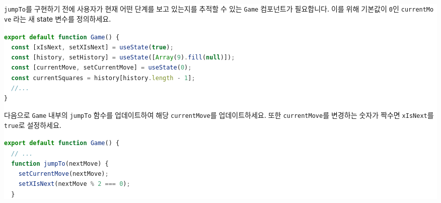 </Sandpack>

`jumpTo`를 구현하기 전에 사용자가 현재 어떤 단계를 보고 있는지를 추적할 수 있는 `Game` 컴포넌트가 필요합니다. 이를 위해 기본값이 `0`인 `currentMove` 라는 새 state 변수를 정의하세요.

```js {4}
export default function Game() {
  const [xIsNext, setXIsNext] = useState(true);
  const [history, setHistory] = useState([Array(9).fill(null)]);
  const [currentMove, setCurrentMove] = useState(0);
  const currentSquares = history[history.length - 1];
  //...
}
```

다음으로 `Game` 내부의 `jumpTo` 함수를 업데이트하여 해당 `currentMove`를 업데이트하세요. 또한 `currentMove`를 변경하는 숫자가 짝수면 `xIsNext`를 `true`로 설정하세요.

```js {4-5}
export default function Game() {
  // ...
  function jumpTo(nextMove) {
    setCurrentMove(nextMove);
    setXIsNext(nextMove % 2 === 0);
  }
